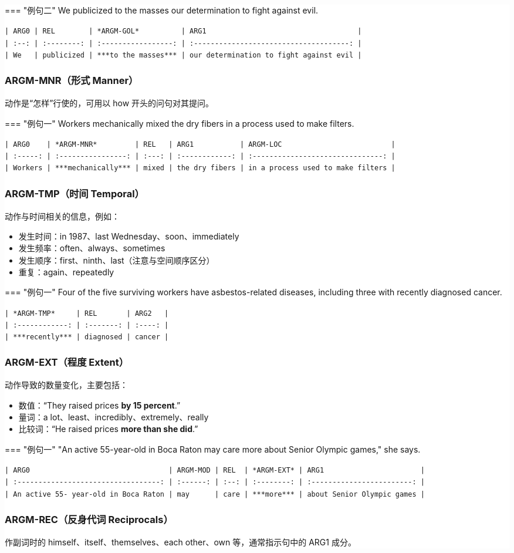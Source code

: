 === "例句二"
    We publicized to the masses our determination to fight against evil.

    | ARG0 | REL        | *ARGM-GOL*          | ARG1                                    |
    | :--: | :--------: | :-----------------: | :-------------------------------------: |
    | We   | publicized | ***to the masses*** | our determination to fight against evil |

### ARGM-MNR（形式 Manner）

动作是“怎样”行使的，可用以 how 开头的问句对其提问。

=== "例句一"
    Workers mechanically mixed the dry fibers in a process used to make filters.

    | ARG0    | *ARGM-MNR*         | REL   | ARG1           | ARGM-LOC                          |
    | :-----: | :----------------: | :---: | :------------: | :-------------------------------: |
    | Workers | ***mechanically*** | mixed | the dry fibers | in a process used to make filters |

### ARGM-TMP（时间 Temporal）

动作与时间相关的信息，例如：

- 发生时间：in 1987、last Wednesday、soon、immediately
- 发生频率：often、always、sometimes
- 发生顺序：first、ninth、last（注意与空间顺序区分）
- 重复：again、repeatedly

=== "例句一"
    Four of the five surviving workers have asbestos-related diseases, including three with recently diagnosed cancer.

    | *ARGM-TMP*     | REL       | ARG2   |
    | :------------: | :-------: | :----: |
    | ***recently*** | diagnosed | cancer |

### ARGM-EXT（程度 Extent）

动作导致的数量变化，主要包括：

- 数值：“They raised prices **by 15 percent**.”
- 量词：a lot、least、incredibly、extremely、really
- 比较词：“He raised prices **more than she did**.”

=== "例句一"
    "An active 55-year-old in Boca Raton may care more about Senior Olympic games," she says.

    | ARG0                                 | ARGM-MOD | REL  | *ARGM-EXT* | ARG1                       |
    | :----------------------------------: | :------: | :--: | :--------: | :------------------------: |
    | An active 55- year-old in Boca Raton | may      | care | ***more*** | about Senior Olympic games |

### ARGM-REC（反身代词 Reciprocals）

作副词时的 himself、itself、themselves、each other、own 等，通常指示句中的 ARG1 成分。
